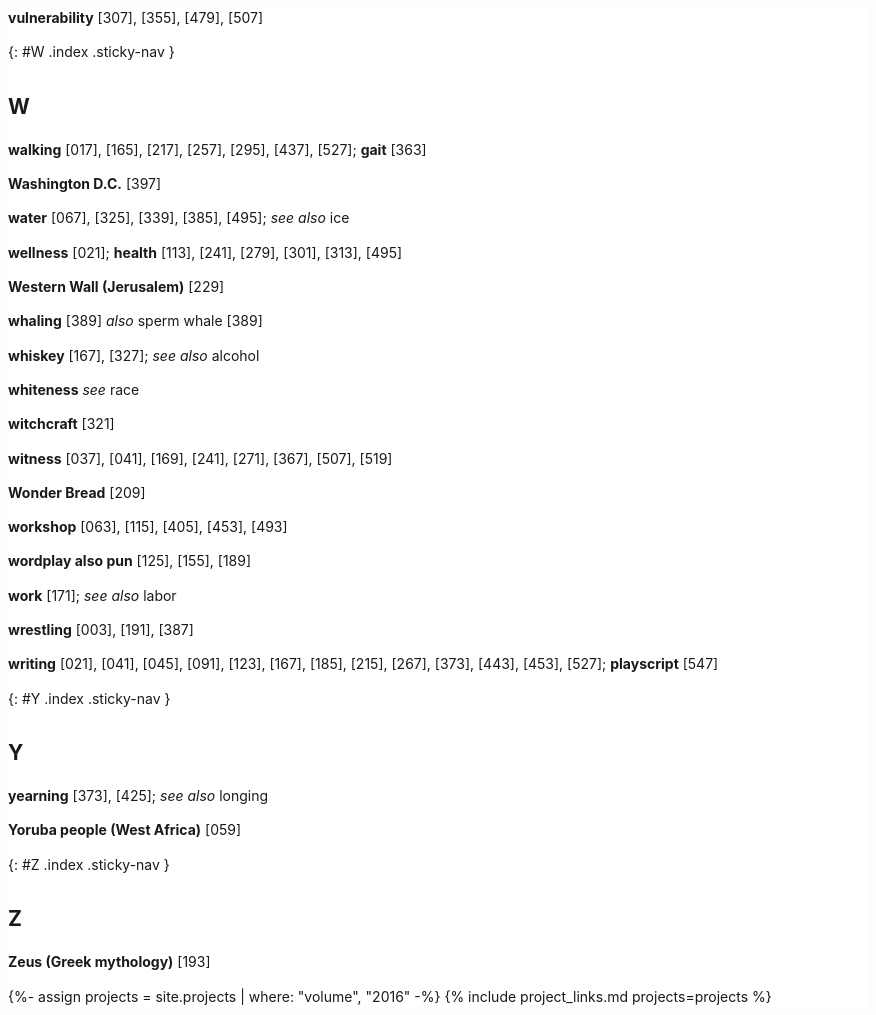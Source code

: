 **vulnerability** [307], [355], [479], [507]

{: #W .index .sticky-nav }
## W

**walking** [017], [165], [217], [257], [295], [437], [527]; **gait** [363]

**Washington D.C.** [397]

**water** [067], [325], [339], [385], [495]; _see also_ <span class="see-also">ice</span>

**wellness** [021]; **health** [113], [241], [279], [301], [313], [495]

**Western Wall (Jerusalem)** [229]

**whaling** [389] _also_ <span class="see-also">sperm whale</span> [389]

**whiskey** [167], [327]; _see also_ <span class="see-also">alcohol</span>

**whiteness** _see_ <span class="see-also">race</span>

**witchcraft** [321]

**witness** [037], [041], [169], [241], [271], [367], [507], [519]

**Wonder Bread** [209]

**workshop** [063], [115], [405], [453], [493]

**wordplay also pun** [125], [155], [189]

**work** [171]; _see also_ <span class="see-also">labor</span>

**wrestling** [003], [191], [387]

**writing** [021], [041], [045], [091], [123], [167], [185], [215], [267], [373], [443], [453], [527]; **playscript** [547]

{: #Y .index .sticky-nav }
## Y

**yearning** [373], [425]; _see also_ <span class="see-also">longing</span>

**Yoruba people (West Africa)** [059]

{: #Z .index .sticky-nav }
## Z

**Zeus (Greek mythology)** [193]


{%- assign projects = site.projects | where: "volume", "2016" -%}
{% include project_links.md projects=projects %}
